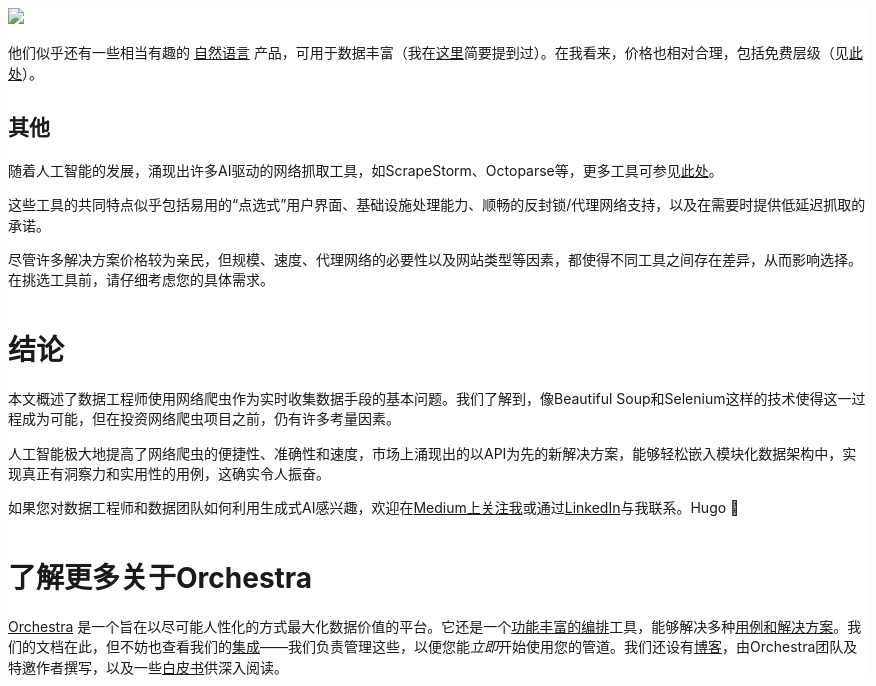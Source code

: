 ![](https://cdn-images-1.readmedium.com/v2/resize:fit:800/1*vkCtx-qAuMObF-A-X6EFng.png)

他们似乎还有一些相当有趣的 [自然语言](https://www.diffbot.com/products/natural-language/) 产品，可用于数据丰富（我在[这里](https://towardsdatascience.com/how-i-use-gen-ai-as-a-data-engineer-6a686a921c7b)简要提到过）。在我看来，价格也相对合理，包括免费层级（见[此处](https://www.diffbot.com/pricing/)）。

## 其他

随着人工智能的发展，涌现出许多AI驱动的网络抓取工具，如ScrapeStorm、Octoparse等，更多工具可参见[此处](https://ubiquedigitalsolutions.com/blog/top-7-web-scraping-tools-using-ai/)。

这些工具的共同特点似乎包括易用的“点选式”用户界面、基础设施处理能力、顺畅的反封锁/代理网络支持，以及在需要时提供低延迟抓取的承诺。

尽管许多解决方案价格较为亲民，但规模、速度、代理网络的必要性以及网站类型等因素，都使得不同工具之间存在差异，从而影响选择。在挑选工具前，请仔细考虑您的具体需求。

# 结论

本文概述了数据工程师使用网络爬虫作为实时收集数据手段的基本问题。我们了解到，像Beautiful Soup和Selenium这样的技术使得这一过程成为可能，但在投资网络爬虫项目之前，仍有许多考量因素。

人工智能极大地提高了网络爬虫的便捷性、准确性和速度，市场上涌现出的以API为先的新解决方案，能够轻松嵌入模块化数据架构中，实现真正有洞察力和实用性的用例，这确实令人振奋。

如果您对数据工程师和数据团队如何利用生成式AI感兴趣，欢迎在[Medium上关注我](https://medium.com/@hugolu87)或通过[LinkedIn](https://www.linkedin.com/in/hugo-lu-confirmed/)与我联系。Hugo 🚀

# 了解更多关于Orchestra

[Orchestra](https://getorchestra.io/) 是一个旨在以尽可能人性化的方式最大化数据价值的平台。它还是一个[功能丰富的编排](https://www.getorchestra.io/product)工具，能够解决多种[用例和解决方案](https://www.getorchestra.io/solutions)。我们的文档在此，但不妨也查看我们的[集成](https://www.getorchestra.io/integrations)——我们负责管理这些，以便您能*立即*开始使用您的管道。我们还设有[博客](https://www.getorchestra.io/blog)，由Orchestra团队及特邀作者撰写，以及一些[白皮书](https://www.getorchestra.io/whitepapers)供深入阅读。
